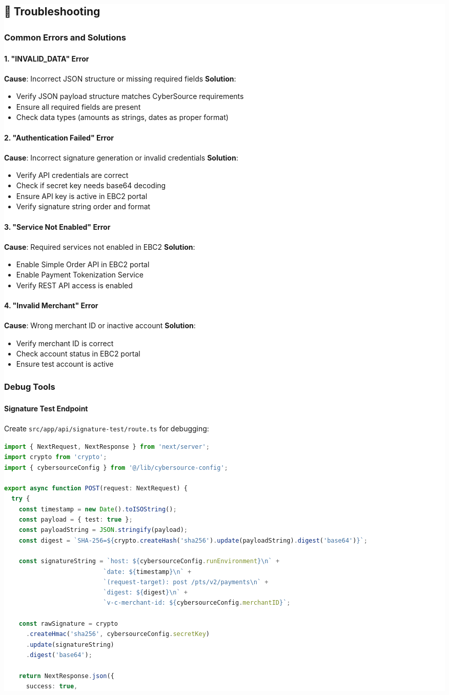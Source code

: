 ## 🐛 Troubleshooting

### Common Errors and Solutions

#### 1. "INVALID_DATA" Error
**Cause**: Incorrect JSON structure or missing required fields
**Solution**: 
- Verify JSON payload structure matches CyberSource requirements
- Ensure all required fields are present
- Check data types (amounts as strings, dates as proper format)

#### 2. "Authentication Failed" Error
**Cause**: Incorrect signature generation or invalid credentials
**Solution**:
- Verify API credentials are correct
- Check if secret key needs base64 decoding
- Ensure API key is active in EBC2 portal
- Verify signature string order and format

#### 3. "Service Not Enabled" Error
**Cause**: Required services not enabled in EBC2
**Solution**:
- Enable Simple Order API in EBC2 portal
- Enable Payment Tokenization Service
- Verify REST API access is enabled

#### 4. "Invalid Merchant" Error
**Cause**: Wrong merchant ID or inactive account
**Solution**:
- Verify merchant ID is correct
- Check account status in EBC2 portal
- Ensure test account is active

### Debug Tools

#### Signature Test Endpoint
Create `src/app/api/signature-test/route.ts` for debugging:

```typescript
import { NextRequest, NextResponse } from 'next/server';
import crypto from 'crypto';
import { cybersourceConfig } from '@/lib/cybersource-config';

export async function POST(request: NextRequest) {
  try {
    const timestamp = new Date().toISOString();
    const payload = { test: true };
    const payloadString = JSON.stringify(payload);
    const digest = `SHA-256=${crypto.createHash('sha256').update(payloadString).digest('base64')}`;
    
    const signatureString = `host: ${cybersourceConfig.runEnvironment}\n` +
                           `date: ${timestamp}\n` +
                           `(request-target): post /pts/v2/payments\n` +
                           `digest: ${digest}\n` +
                           `v-c-merchant-id: ${cybersourceConfig.merchantID}`;

    const rawSignature = crypto
      .createHmac('sha256', cybersourceConfig.secretKey)
      .update(signatureString)
      .digest('base64');

    return NextResponse.json({
      success: true,
```
